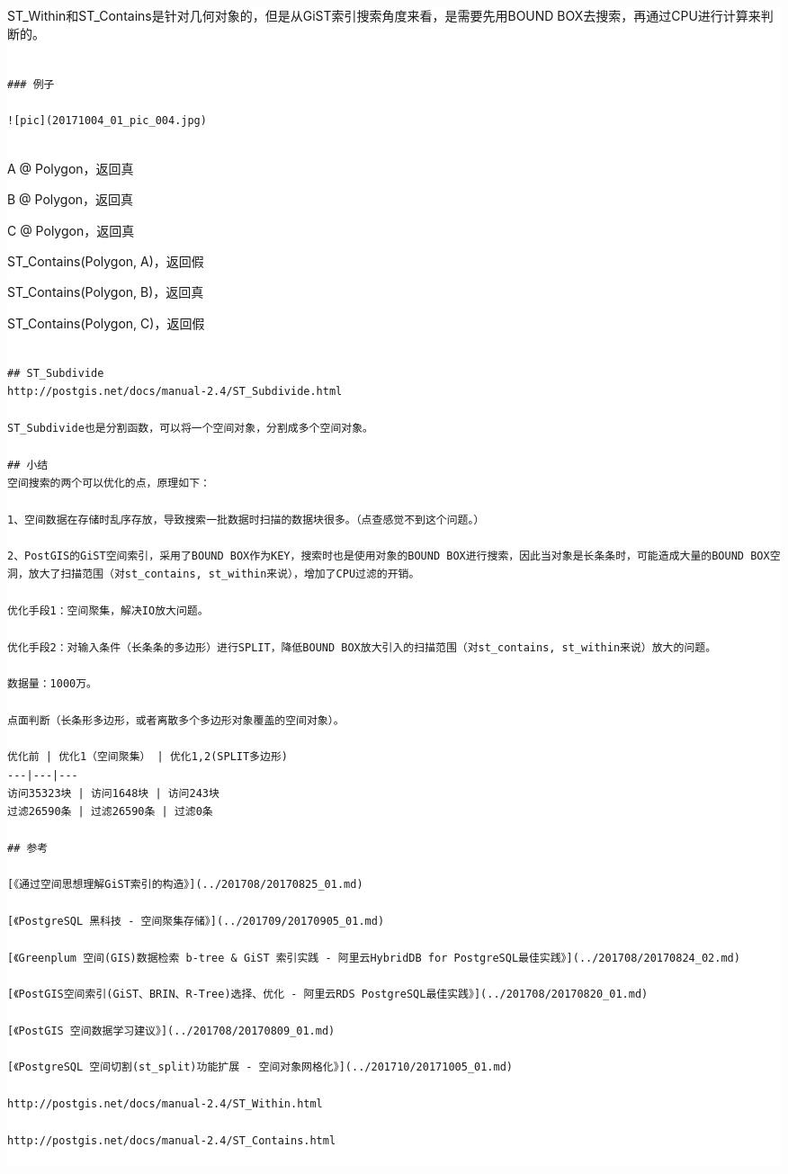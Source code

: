 ST_Within和ST_Contains是针对几何对象的，但是从GiST索引搜索角度来看，是需要先用BOUND BOX去搜索，再通过CPU进行计算来判断的。  
```  
  
### 例子  
  
![pic](20171004_01_pic_004.jpg)  
  
```  
A @ Polygon，返回真  
  
B @ Polygon，返回真  
  
C @ Polygon，返回真  
  
  
ST_Contains(Polygon, A)，返回假  
  
ST_Contains(Polygon, B)，返回真  
  
ST_Contains(Polygon, C)，返回假  
```  
  
## ST_Subdivide
http://postgis.net/docs/manual-2.4/ST_Subdivide.html  
  
ST_Subdivide也是分割函数，可以将一个空间对象，分割成多个空间对象。   
  
## 小结  
空间搜索的两个可以优化的点，原理如下：  
  
1、空间数据在存储时乱序存放，导致搜索一批数据时扫描的数据块很多。（点查感觉不到这个问题。）  
  
2、PostGIS的GiST空间索引，采用了BOUND BOX作为KEY，搜索时也是使用对象的BOUND BOX进行搜索，因此当对象是长条条时，可能造成大量的BOUND BOX空洞，放大了扫描范围（对st_contains, st_within来说），增加了CPU过滤的开销。  
  
优化手段1：空间聚集，解决IO放大问题。  
  
优化手段2：对输入条件（长条条的多边形）进行SPLIT，降低BOUND BOX放大引入的扫描范围（对st_contains, st_within来说）放大的问题。  
  
数据量：1000万。  
  
点面判断（长条形多边形，或者离散多个多边形对象覆盖的空间对象）。   
   
优化前 | 优化1（空间聚集） | 优化1,2(SPLIT多边形)  
---|---|---
访问35323块 | 访问1648块 | 访问243块
过滤26590条 | 过滤26590条 | 过滤0条
    
## 参考  
  
[《通过空间思想理解GiST索引的构造》](../201708/20170825_01.md)    
  
[《PostgreSQL 黑科技 - 空间聚集存储》](../201709/20170905_01.md)    
  
[《Greenplum 空间(GIS)数据检索 b-tree & GiST 索引实践 - 阿里云HybridDB for PostgreSQL最佳实践》](../201708/20170824_02.md)    
  
[《PostGIS空间索引(GiST、BRIN、R-Tree)选择、优化 - 阿里云RDS PostgreSQL最佳实践》](../201708/20170820_01.md)    
  
[《PostGIS 空间数据学习建议》](../201708/20170809_01.md)    
  
[《PostgreSQL 空间切割(st_split)功能扩展 - 空间对象网格化》](../201710/20171005_01.md)   
  
http://postgis.net/docs/manual-2.4/ST_Within.html  
  
http://postgis.net/docs/manual-2.4/ST_Contains.html  
  
```